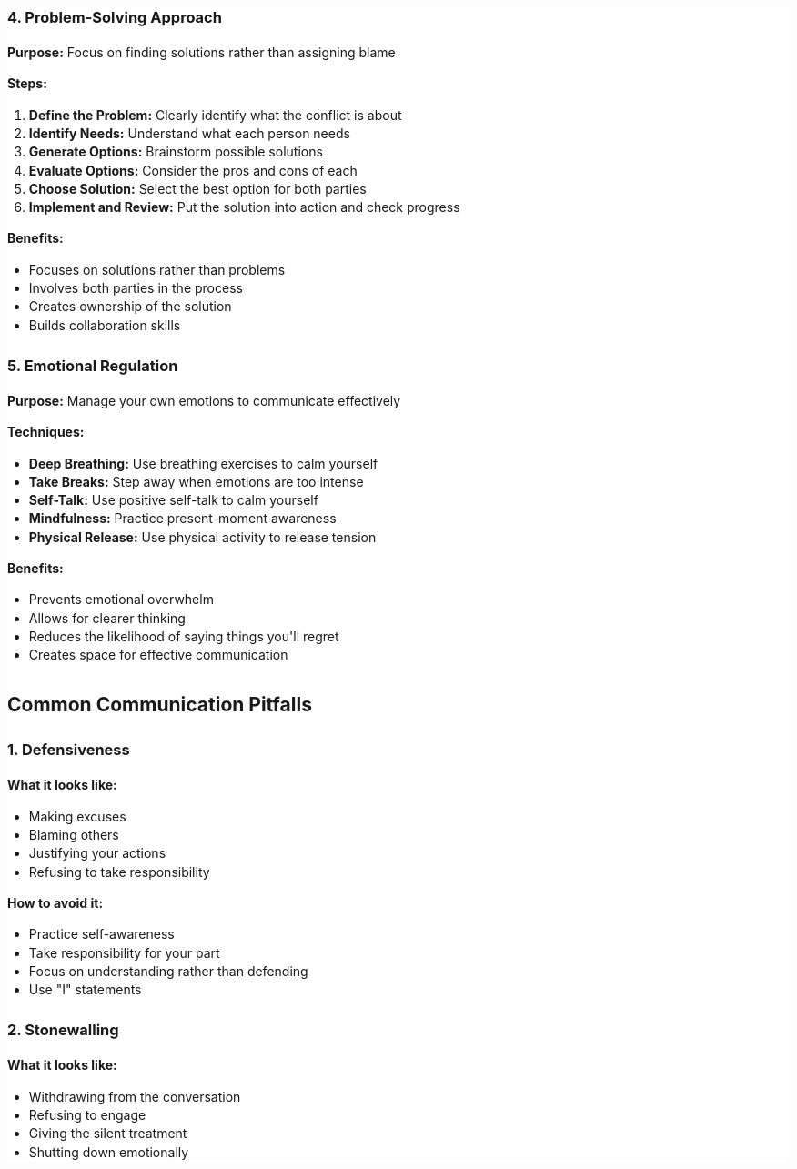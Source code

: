 ### 4. Problem-Solving Approach
**Purpose:** Focus on finding solutions rather than assigning blame

**Steps:**
1. **Define the Problem:** Clearly identify what the conflict is about
2. **Identify Needs:** Understand what each person needs
3. **Generate Options:** Brainstorm possible solutions
4. **Evaluate Options:** Consider the pros and cons of each
5. **Choose Solution:** Select the best option for both parties
6. **Implement and Review:** Put the solution into action and check progress

**Benefits:**
- Focuses on solutions rather than problems
- Involves both parties in the process
- Creates ownership of the solution
- Builds collaboration skills

### 5. Emotional Regulation
**Purpose:** Manage your own emotions to communicate effectively

**Techniques:**
- **Deep Breathing:** Use breathing exercises to calm yourself
- **Take Breaks:** Step away when emotions are too intense
- **Self-Talk:** Use positive self-talk to calm yourself
- **Mindfulness:** Practice present-moment awareness
- **Physical Release:** Use physical activity to release tension

**Benefits:**
- Prevents emotional overwhelm
- Allows for clearer thinking
- Reduces the likelihood of saying things you'll regret
- Creates space for effective communication

## Common Communication Pitfalls

### 1. Defensiveness
**What it looks like:**
- Making excuses
- Blaming others
- Justifying your actions
- Refusing to take responsibility

**How to avoid it:**
- Practice self-awareness
- Take responsibility for your part
- Focus on understanding rather than defending
- Use "I" statements

### 2. Stonewalling
**What it looks like:**
- Withdrawing from the conversation
- Refusing to engage
- Giving the silent treatment
- Shutting down emotionally
